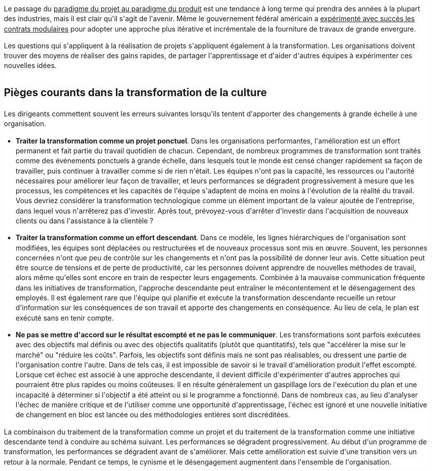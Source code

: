 Le passage du [paradigme du projet au paradigme du produit](https://itrevolution.com/book/project-to-product/) est une tendance à long terme qui prendra des années à la plupart des industries, mais il est clair qu'il s'agit de l'avenir. Même le gouvernement fédéral américain a [expérimenté avec succès les contrats modulaires](https://18f.gsa.gov/2019/04/09/why-we-love-modular-contracting/) pour adopter une approche plus itérative et incrémentale de la fourniture de travaux de grande envergure.

Les questions qui s'appliquent à la réalisation de projets s'appliquent également à la transformation. Les organisations doivent trouver des moyens de réaliser des gains rapides, de partager l'apprentissage et d'aider d'autres équipes à expérimenter ces nouvelles idées.

## Pièges courants dans la transformation de la culture

Les dirigeants commettent souvent les erreurs suivantes lorsqu'ils tentent d'apporter des changements à grande échelle à une organisation.

- **Traiter la transformation comme un projet ponctuel**. Dans les organisations performantes, l'amélioration est un effort permanent et fait partie du travail quotidien de chacun. Cependant, de nombreux programmes de transformation sont traités comme des événements ponctuels à grande échelle, dans lesquels tout le monde est censé changer rapidement sa façon de travailler, puis continuer à travailler comme si de rien n'était. Les équipes n'ont pas la capacité, les ressources ou l'autorité nécessaires pour améliorer leur façon de travailler, et leurs performances se dégradent progressivement à mesure que les processus, les compétences et les capacités de l'équipe s'adaptent de moins en moins à l'évolution de la réalité du travail.
    Vous devriez considérer la transformation technologique comme un élément important de la valeur ajoutée de l'entreprise, dans lequel vous n'arrêterez pas d'investir. Après tout, prévoyez-vous d'arrêter d'investir dans l'acquisition de nouveaux clients ou dans l'assistance à la clientèle ?

- **Traiter la transformation comme un effort descendant**. Dans ce modèle, les lignes hiérarchiques de l'organisation sont modifiées, les équipes sont déplacées ou restructurées et de nouveaux processus sont mis en œuvre. Souvent, les personnes concernées n'ont que peu de contrôle sur les changements et n'ont pas la possibilité de donner leur avis. Cette situation peut être source de tensions et de perte de productivité, car les personnes doivent apprendre de nouvelles méthodes de travail, alors même qu'elles sont encore en train de respecter leurs engagements. Combinée à la mauvaise communication fréquente dans les initiatives de transformation, l'approche descendante peut entraîner le mécontentement et le désengagement des employés. Il est également rare que l'équipe qui planifie et exécute la transformation descendante recueille un retour d'information sur les conséquences de son travail et apporte des changements en conséquence. Au lieu de cela, le plan est exécuté sans en tenir compte.

- **Ne pas se mettre d'accord sur le résultat escompté et ne pas le communiquer**. Les transformations sont parfois exécutées avec des objectifs mal définis ou avec des objectifs qualitatifs (plutôt que quantitatifs), tels que "accélérer la mise sur le marché" ou "réduire les coûts". Parfois, les objectifs sont définis mais ne sont pas réalisables, ou dressent une partie de l'organisation contre l'autre.
Dans de tels cas, il est impossible de savoir si le travail d'amélioration produit l'effet escompté. Lorsque cet échec est associé à une approche descendante, il devient difficile d'expérimenter d'autres approches qui pourraient être plus rapides ou moins coûteuses. Il en résulte généralement un gaspillage lors de l'exécution du plan et une incapacité à déterminer si l'objectif a été atteint ou si le programme a fonctionné. Dans de nombreux cas, au lieu d'analyser l'échec de manière critique et de l'utiliser comme une opportunité d'apprentissage, l'échec est ignoré et une nouvelle initiative de changement en bloc est lancée ou des méthodologies entières sont discréditées.

La combinaison du traitement de la transformation comme un projet et du traitement de la transformation comme une initiative descendante tend à conduire au schéma suivant.
Les performances se dégradent progressivement. Au début d'un programme de transformation, les performances se dégradent avant de s'améliorer. Mais cette amélioration est suivie d'une transition vers un retour à la normale. Pendant ce temps, le cynisme et le désengagement augmentent dans l'ensemble de l'organisation.
